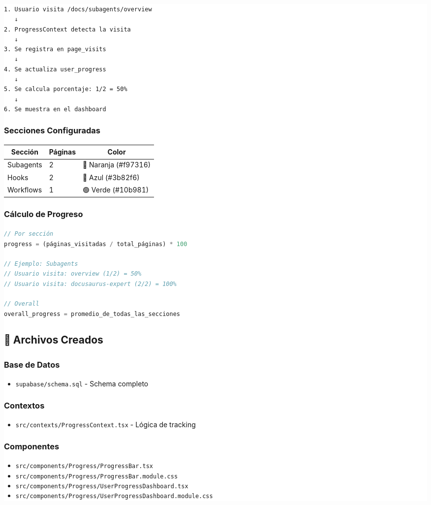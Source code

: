 ```
1. Usuario visita /docs/subagents/overview
   ↓
2. ProgressContext detecta la visita
   ↓
3. Se registra en page_visits
   ↓
4. Se actualiza user_progress
   ↓
5. Se calcula porcentaje: 1/2 = 50%
   ↓
6. Se muestra en el dashboard
```

### Secciones Configuradas

| Sección | Páginas | Color |
|---------|---------|-------|
| Subagents | 2 | 🧡 Naranja (#f97316) |
| Hooks | 2 | 🔵 Azul (#3b82f6) |
| Workflows | 1 | 🟢 Verde (#10b981) |

### Cálculo de Progreso

```javascript
// Por sección
progress = (páginas_visitadas / total_páginas) * 100

// Ejemplo: Subagents
// Usuario visita: overview (1/2) = 50%
// Usuario visita: docusaurus-expert (2/2) = 100%

// Overall
overall_progress = promedio_de_todas_las_secciones
```

## 📁 Archivos Creados

### Base de Datos
- `supabase/schema.sql` - Schema completo

### Contextos
- `src/contexts/ProgressContext.tsx` - Lógica de tracking

### Componentes
- `src/components/Progress/ProgressBar.tsx`
- `src/components/Progress/ProgressBar.module.css`
- `src/components/Progress/UserProgressDashboard.tsx`
- `src/components/Progress/UserProgressDashboard.module.css`
